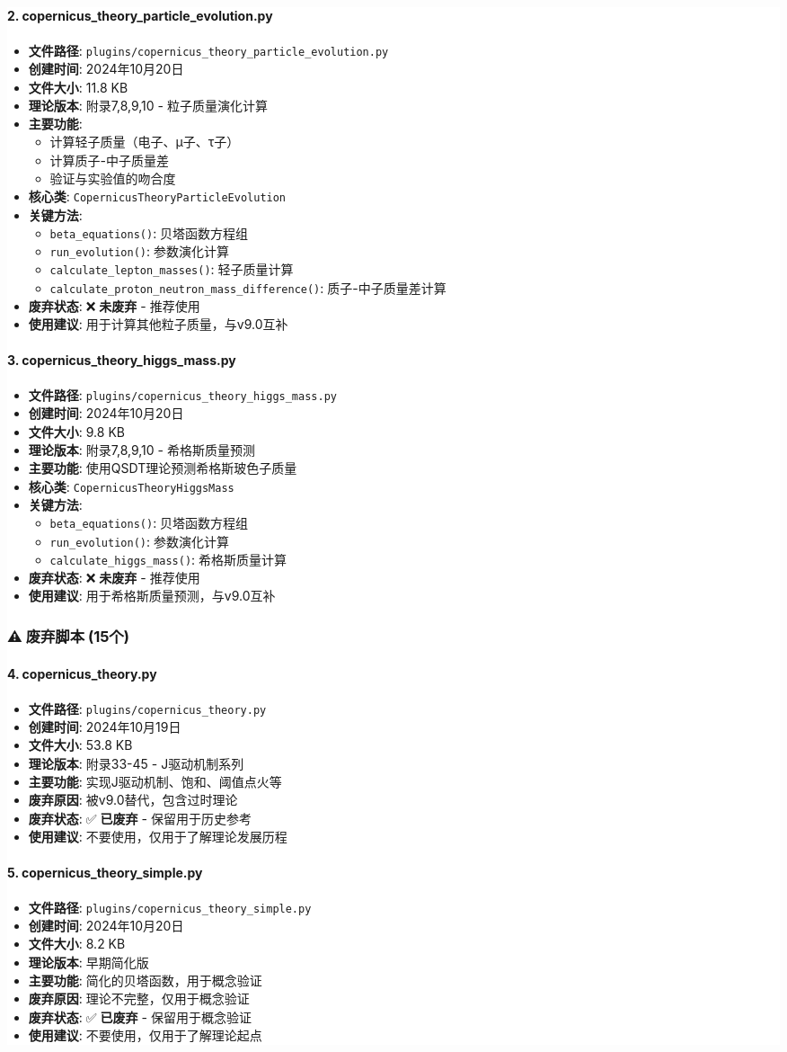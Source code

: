 #### **2. copernicus_theory_particle_evolution.py**
- **文件路径**: `plugins/copernicus_theory_particle_evolution.py`
- **创建时间**: 2024年10月20日
- **文件大小**: 11.8 KB
- **理论版本**: 附录7,8,9,10 - 粒子质量演化计算
- **主要功能**:
  - 计算轻子质量（电子、μ子、τ子）
  - 计算质子-中子质量差
  - 验证与实验值的吻合度
- **核心类**: `CopernicusTheoryParticleEvolution`
- **关键方法**:
  - `beta_equations()`: 贝塔函数方程组
  - `run_evolution()`: 参数演化计算
  - `calculate_lepton_masses()`: 轻子质量计算
  - `calculate_proton_neutron_mass_difference()`: 质子-中子质量差计算
- **废弃状态**: ❌ **未废弃** - 推荐使用
- **使用建议**: 用于计算其他粒子质量，与v9.0互补

#### **3. copernicus_theory_higgs_mass.py**
- **文件路径**: `plugins/copernicus_theory_higgs_mass.py`
- **创建时间**: 2024年10月20日
- **文件大小**: 9.8 KB
- **理论版本**: 附录7,8,9,10 - 希格斯质量预测
- **主要功能**: 使用QSDT理论预测希格斯玻色子质量
- **核心类**: `CopernicusTheoryHiggsMass`
- **关键方法**:
  - `beta_equations()`: 贝塔函数方程组
  - `run_evolution()`: 参数演化计算
  - `calculate_higgs_mass()`: 希格斯质量计算
- **废弃状态**: ❌ **未废弃** - 推荐使用
- **使用建议**: 用于希格斯质量预测，与v9.0互补

### **⚠️ 废弃脚本 (15个)**

#### **4. copernicus_theory.py**
- **文件路径**: `plugins/copernicus_theory.py`
- **创建时间**: 2024年10月19日
- **文件大小**: 53.8 KB
- **理论版本**: 附录33-45 - J驱动机制系列
- **主要功能**: 实现J驱动机制、饱和、阈值点火等
- **废弃原因**: 被v9.0替代，包含过时理论
- **废弃状态**: ✅ **已废弃** - 保留用于历史参考
- **使用建议**: 不要使用，仅用于了解理论发展历程

#### **5. copernicus_theory_simple.py**
- **文件路径**: `plugins/copernicus_theory_simple.py`
- **创建时间**: 2024年10月20日
- **文件大小**: 8.2 KB
- **理论版本**: 早期简化版
- **主要功能**: 简化的贝塔函数，用于概念验证
- **废弃原因**: 理论不完整，仅用于概念验证
- **废弃状态**: ✅ **已废弃** - 保留用于概念验证
- **使用建议**: 不要使用，仅用于了解理论起点

